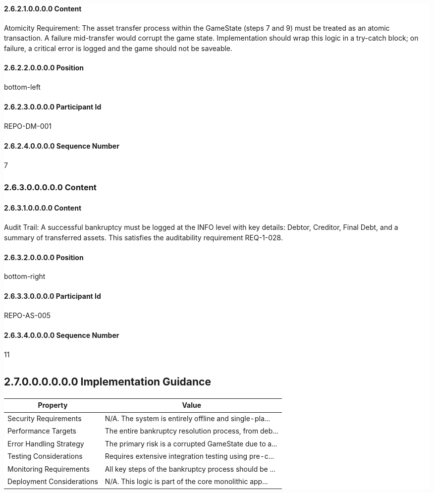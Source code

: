 #### 2.6.2.1.0.0.0.0 Content

Atomicity Requirement: The asset transfer process within the GameState (steps 7 and 9) must be treated as an atomic transaction. A failure mid-transfer would corrupt the game state. Implementation should wrap this logic in a try-catch block; on failure, a critical error is logged and the game should not be saveable.

#### 2.6.2.2.0.0.0.0 Position

bottom-left

#### 2.6.2.3.0.0.0.0 Participant Id

REPO-DM-001

#### 2.6.2.4.0.0.0.0 Sequence Number

7

### 2.6.3.0.0.0.0.0 Content

#### 2.6.3.1.0.0.0.0 Content

Audit Trail: A successful bankruptcy must be logged at the INFO level with key details: Debtor, Creditor, Final Debt, and a summary of transferred assets. This satisfies the auditability requirement REQ-1-028.

#### 2.6.3.2.0.0.0.0 Position

bottom-right

#### 2.6.3.3.0.0.0.0 Participant Id

REPO-AS-005

#### 2.6.3.4.0.0.0.0 Sequence Number

11

## 2.7.0.0.0.0.0.0 Implementation Guidance

| Property | Value |
|----------|-------|
| Security Requirements | N/A. The system is entirely offline and single-pla... |
| Performance Targets | The entire bankruptcy resolution process, from deb... |
| Error Handling Strategy | The primary risk is a corrupted GameState due to a... |
| Testing Considerations | Requires extensive integration testing using pre-c... |
| Monitoring Requirements | All key steps of the bankruptcy process should be ... |
| Deployment Considerations | N/A. This logic is part of the core monolithic app... |

